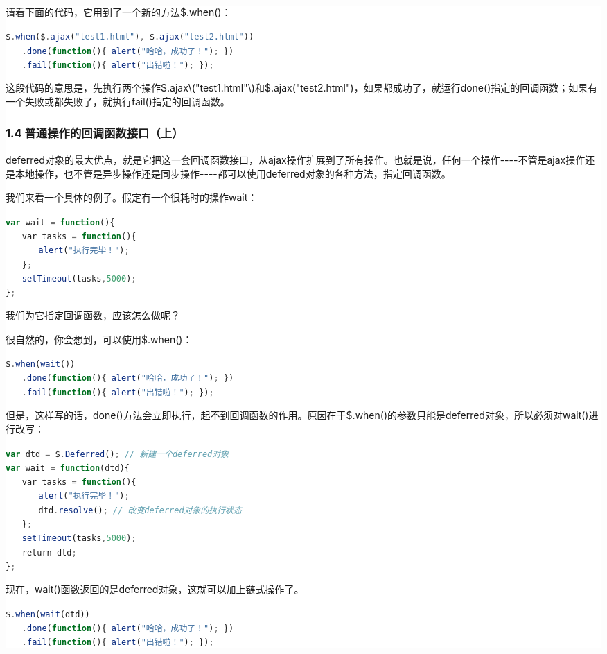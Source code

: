 请看下面的代码，它用到了一个新的方法$.when\(\)：

```js
$.when($.ajax("test1.html"), $.ajax("test2.html"))
　　.done(function(){ alert("哈哈，成功了！"); })
　　.fail(function(){ alert("出错啦！"); });
```

这段代码的意思是，先执行两个操作$.ajax\("test1.html"\)和$.ajax\("test2.html"\)，如果都成功了，就运行done\(\)指定的回调函数；如果有一个失败或都失败了，就执行fail\(\)指定的回调函数。

### 1.4 **普通操作的回调函数接口（上）**

deferred对象的最大优点，就是它把这一套回调函数接口，从ajax操作扩展到了所有操作。也就是说，任何一个操作----不管是ajax操作还是本地操作，也不管是异步操作还是同步操作----都可以使用deferred对象的各种方法，指定回调函数。

我们来看一个具体的例子。假定有一个很耗时的操作wait：

```js
var wait = function(){
　　var tasks = function(){
　　　　alert("执行完毕！");
　　};
　　setTimeout(tasks,5000);
};
```

我们为它指定回调函数，应该怎么做呢？

很自然的，你会想到，可以使用$.when\(\)：

```js
$.when(wait())
　　.done(function(){ alert("哈哈，成功了！"); })
　　.fail(function(){ alert("出错啦！"); });
```

但是，这样写的话，done\(\)方法会立即执行，起不到回调函数的作用。原因在于$.when\(\)的参数只能是deferred对象，所以必须对wait\(\)进行改写：

```js
var dtd = $.Deferred(); // 新建一个deferred对象
var wait = function(dtd){
　　var tasks = function(){
　　　　alert("执行完毕！");
　　　　dtd.resolve(); // 改变deferred对象的执行状态
　　};
　　setTimeout(tasks,5000);
　　return dtd;
};
```

现在，wait\(\)函数返回的是deferred对象，这就可以加上链式操作了。

```js
$.when(wait(dtd))
　　.done(function(){ alert("哈哈，成功了！"); })
　　.fail(function(){ alert("出错啦！"); });
```
